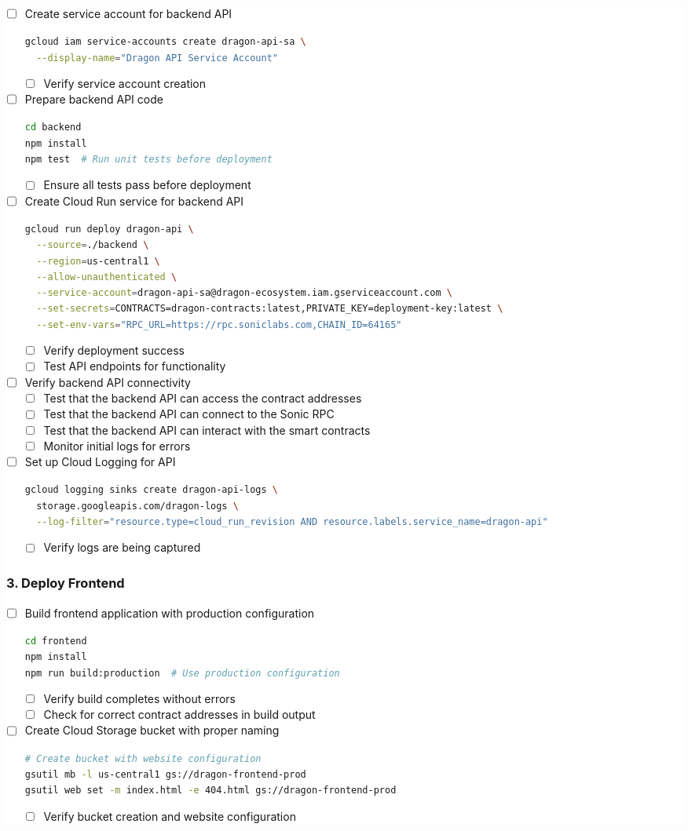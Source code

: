 - [ ] Create service account for backend API
  ```bash
  gcloud iam service-accounts create dragon-api-sa \
    --display-name="Dragon API Service Account"
  ```
  - [ ] Verify service account creation

- [ ] Prepare backend API code
  ```bash
  cd backend
  npm install
  npm test  # Run unit tests before deployment
  ```
  - [ ] Ensure all tests pass before deployment

- [ ] Create Cloud Run service for backend API
  ```bash
  gcloud run deploy dragon-api \
    --source=./backend \
    --region=us-central1 \
    --allow-unauthenticated \
    --service-account=dragon-api-sa@dragon-ecosystem.iam.gserviceaccount.com \
    --set-secrets=CONTRACTS=dragon-contracts:latest,PRIVATE_KEY=deployment-key:latest \
    --set-env-vars="RPC_URL=https://rpc.soniclabs.com,CHAIN_ID=64165"
  ```
  - [ ] Verify deployment success
  - [ ] Test API endpoints for functionality

- [ ] Verify backend API connectivity
  - [ ] Test that the backend API can access the contract addresses
  - [ ] Test that the backend API can connect to the Sonic RPC
  - [ ] Test that the backend API can interact with the smart contracts
  - [ ] Monitor initial logs for errors

- [ ] Set up Cloud Logging for API
  ```bash
  gcloud logging sinks create dragon-api-logs \
    storage.googleapis.com/dragon-logs \
    --log-filter="resource.type=cloud_run_revision AND resource.labels.service_name=dragon-api"
  ```
  - [ ] Verify logs are being captured

### 3. Deploy Frontend

- [ ] Build frontend application with production configuration
  ```bash
  cd frontend
  npm install
  npm run build:production  # Use production configuration
  ```
  - [ ] Verify build completes without errors
  - [ ] Check for correct contract addresses in build output

- [ ] Create Cloud Storage bucket with proper naming
  ```bash
  # Create bucket with website configuration
  gsutil mb -l us-central1 gs://dragon-frontend-prod
  gsutil web set -m index.html -e 404.html gs://dragon-frontend-prod
  ```
  - [ ] Verify bucket creation and website configuration
